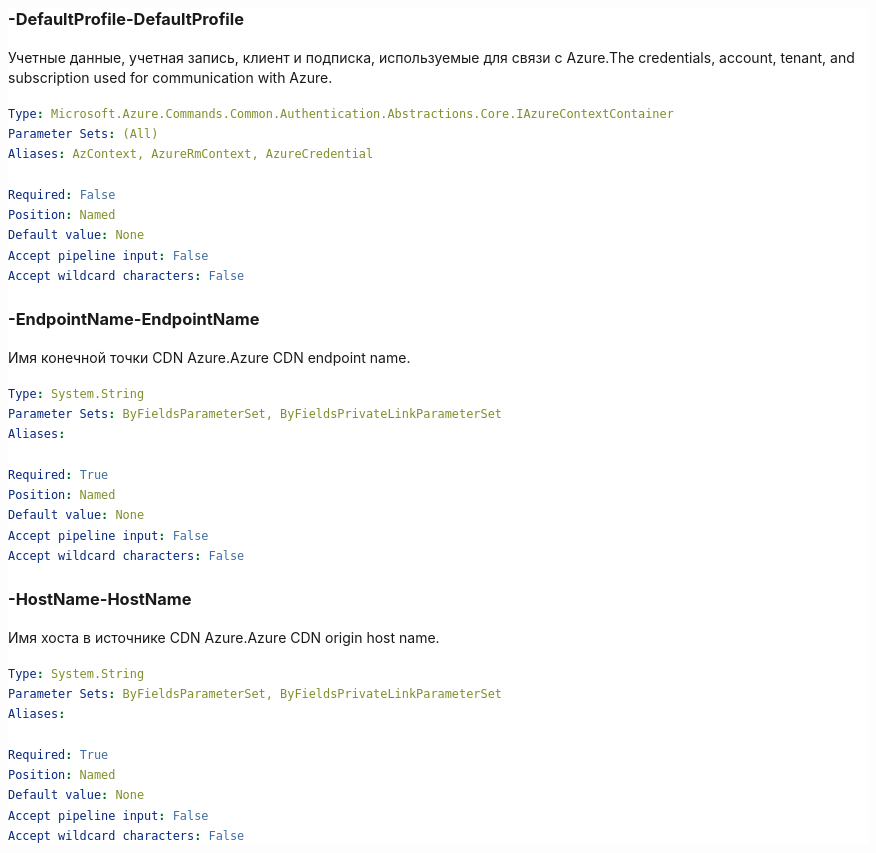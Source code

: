 ### <span data-ttu-id="f9364-117">-DefaultProfile</span><span class="sxs-lookup"><span data-stu-id="f9364-117">-DefaultProfile</span></span>
<span data-ttu-id="f9364-118">Учетные данные, учетная запись, клиент и подписка, используемые для связи с Azure.</span><span class="sxs-lookup"><span data-stu-id="f9364-118">The credentials, account, tenant, and subscription used for communication with Azure.</span></span>

```yaml
Type: Microsoft.Azure.Commands.Common.Authentication.Abstractions.Core.IAzureContextContainer
Parameter Sets: (All)
Aliases: AzContext, AzureRmContext, AzureCredential

Required: False
Position: Named
Default value: None
Accept pipeline input: False
Accept wildcard characters: False
```

### <span data-ttu-id="f9364-119">-EndpointName</span><span class="sxs-lookup"><span data-stu-id="f9364-119">-EndpointName</span></span>
<span data-ttu-id="f9364-120">Имя конечной точки CDN Azure.</span><span class="sxs-lookup"><span data-stu-id="f9364-120">Azure CDN endpoint name.</span></span>

```yaml
Type: System.String
Parameter Sets: ByFieldsParameterSet, ByFieldsPrivateLinkParameterSet
Aliases:

Required: True
Position: Named
Default value: None
Accept pipeline input: False
Accept wildcard characters: False
```

### <span data-ttu-id="f9364-121">-HostName</span><span class="sxs-lookup"><span data-stu-id="f9364-121">-HostName</span></span>
<span data-ttu-id="f9364-122">Имя хоста в источнике CDN Azure.</span><span class="sxs-lookup"><span data-stu-id="f9364-122">Azure CDN origin host name.</span></span>

```yaml
Type: System.String
Parameter Sets: ByFieldsParameterSet, ByFieldsPrivateLinkParameterSet
Aliases:

Required: True
Position: Named
Default value: None
Accept pipeline input: False
Accept wildcard characters: False
```
